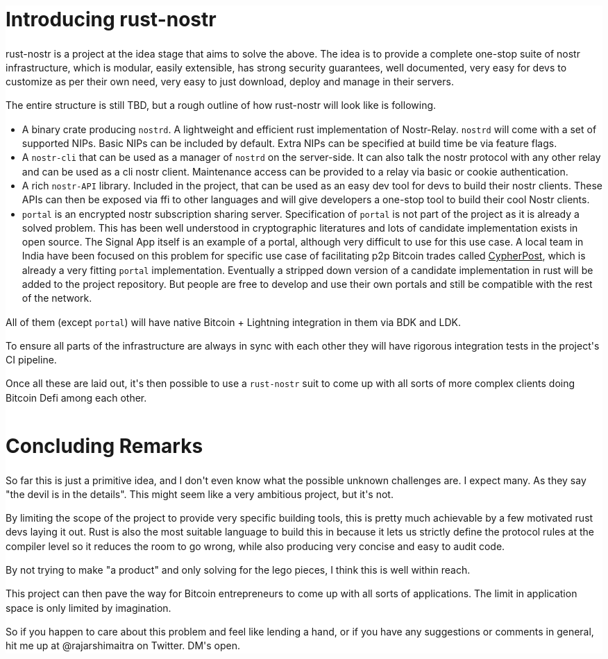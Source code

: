 # Introducing rust-nostr

rust-nostr is a project at the idea stage that aims to solve the above. The idea is to provide a complete one-stop suite of nostr infrastructure, which is modular, easily extensible, has strong security guarantees, well documented, very easy for devs to customize as per their own need, very easy to just download, deploy and manage in their servers.

The entire structure is still TBD, but a rough outline of how rust-nostr will look like is following.

 - A binary crate producing `nostrd`. A lightweight and efficient rust implementation of Nostr-Relay. `nostrd` will come with a set of supported NIPs. Basic NIPs can be included by default. Extra NIPs can be specified at build time be via feature flags.
 - A `nostr-cli` that can be used as a manager of `nostrd` on the server-side. It can also talk the nostr protocol with any other relay and can be used as a cli nostr client. Maintenance access can be provided to a relay via basic or cookie authentication.
 - A rich `nostr-API` library. Included in the project, that can be used as an easy dev tool for devs to build their nostr clients. These APIs can then be exposed via ffi to other languages and will give developers a one-stop tool to build their cool Nostr clients.
 - `portal` is an encrypted nostr subscription sharing server. Specification of `portal` is not part of the project as it is already a solved problem. This has been well understood in cryptographic literatures and lots of candidate implementation exists in open source. The Signal App itself is an example of a portal, although very difficult to use for this use case. A local team in India have been focused on this problem for specific use case of facilitating p2p Bitcoin trades called [CypherPost](https://github.com/i5hi/cypherpost), which is already a very fitting `portal` implementation. Eventually a stripped down version of a candidate implementation in rust will be added to the project repository. But people are free to develop and use their own portals and still be compatible with the rest of the network.

All of them (except `portal`) will have native Bitcoin + Lightning integration in them via BDK and LDK.

To ensure all parts of the infrastructure are always in sync with each other they will have rigorous integration tests in the project's CI pipeline.

Once all these are laid out, it's then possible to use a `rust-nostr` suit to come up with all sorts of more complex clients doing Bitcoin Defi among each other.

# Concluding Remarks
So far this is just a primitive idea, and I don't even know what the possible unknown challenges are. I expect many. As they say "the devil is in the details". This might seem like a very ambitious project, but it's not.

By limiting the scope of the project to provide very specific building tools, this is pretty much achievable by a few motivated rust devs laying it out. Rust is also the most suitable language to build this in because it lets us strictly define the protocol rules at the compiler level so it reduces the room to go wrong, while also producing very concise and easy to audit code.

By not trying to make "a product" and only solving for the lego pieces, I think this is well within reach.

This project can then pave the way for Bitcoin entrepreneurs to come up with all sorts of applications. The limit in application space is only limited by imagination.

So if you happen to care about this problem and feel like lending a hand, or if you have any suggestions or comments in general, hit me up at @rajarshimaitra on Twitter. DM's open.







